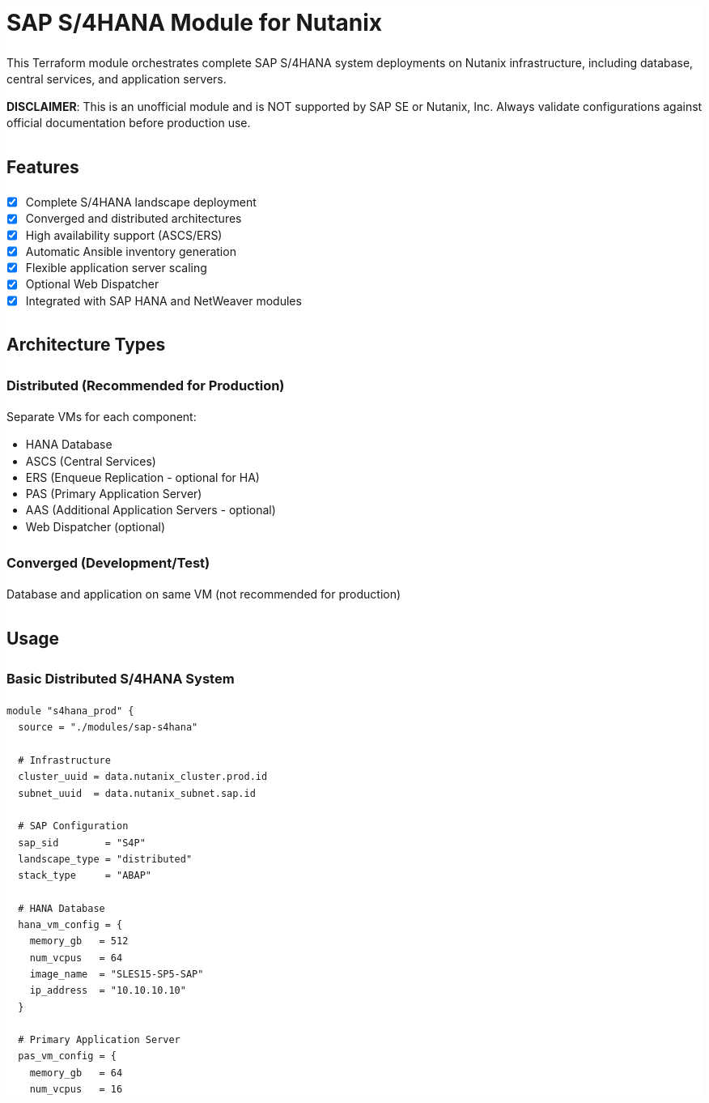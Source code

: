 # SAP S/4HANA Module for Nutanix

This Terraform module orchestrates complete SAP S/4HANA system deployments on Nutanix infrastructure, including database, central services, and application servers.

**DISCLAIMER**: This is an unofficial module and is NOT supported by SAP SE or Nutanix, Inc. Always validate configurations against official documentation before production use.

## Features

- [x] Complete S/4HANA landscape deployment
- [x] Converged and distributed architectures
- [x] High availability support (ASCS/ERS)
- [x] Automatic Ansible inventory generation
- [x] Flexible application server scaling
- [x] Optional Web Dispatcher
- [x] Integrated with SAP HANA and NetWeaver modules

## Architecture Types

### Distributed (Recommended for Production)
Separate VMs for each component:
- HANA Database
- ASCS (Central Services)
- ERS (Enqueue Replication - optional for HA)
- PAS (Primary Application Server)
- AAS (Additional Application Servers - optional)
- Web Dispatcher (optional)

### Converged (Development/Test)
Database and application on same VM (not recommended for production)

## Usage

### Basic Distributed S/4HANA System

```hcl
module "s4hana_prod" {
  source = "./modules/sap-s4hana"

  # Infrastructure
  cluster_uuid = data.nutanix_cluster.prod.id
  subnet_uuid  = data.nutanix_subnet.sap.id

  # SAP Configuration
  sap_sid        = "S4P"
  landscape_type = "distributed"
  stack_type     = "ABAP"

  # HANA Database
  hana_vm_config = {
    memory_gb   = 512
    num_vcpus   = 64
    image_name  = "SLES15-SP5-SAP"
    ip_address  = "10.10.10.10"
  }

  # Primary Application Server
  pas_vm_config = {
    memory_gb   = 64
    num_vcpus   = 16
```